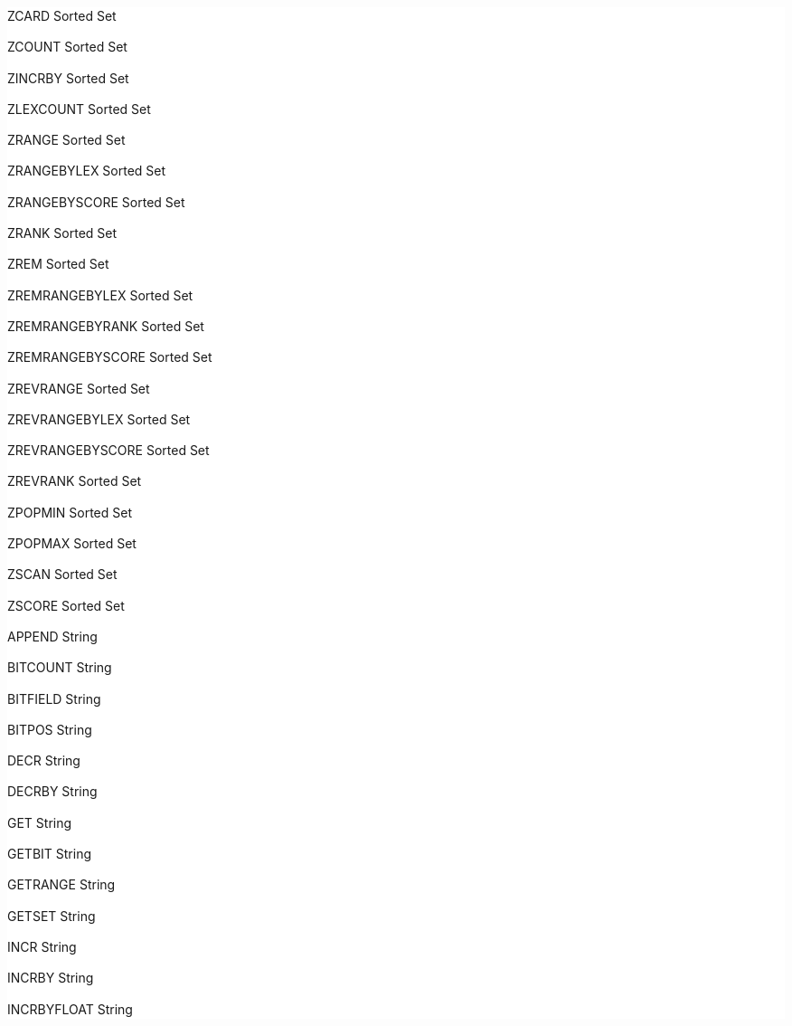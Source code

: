 ZCARD Sorted Set

ZCOUNT Sorted Set

ZINCRBY Sorted Set

ZLEXCOUNT Sorted Set

ZRANGE Sorted Set

ZRANGEBYLEX Sorted Set

ZRANGEBYSCORE Sorted Set

ZRANK Sorted Set

ZREM Sorted Set

ZREMRANGEBYLEX Sorted Set

ZREMRANGEBYRANK Sorted Set

ZREMRANGEBYSCORE Sorted Set

ZREVRANGE Sorted Set

ZREVRANGEBYLEX Sorted Set

ZREVRANGEBYSCORE Sorted Set

ZREVRANK Sorted Set

ZPOPMIN Sorted Set

ZPOPMAX Sorted Set

ZSCAN Sorted Set

ZSCORE Sorted Set

APPEND String

BITCOUNT String

BITFIELD String

BITPOS String

DECR String

DECRBY String

GET String

GETBIT String

GETRANGE String

GETSET String

INCR String

INCRBY String

INCRBYFLOAT String
